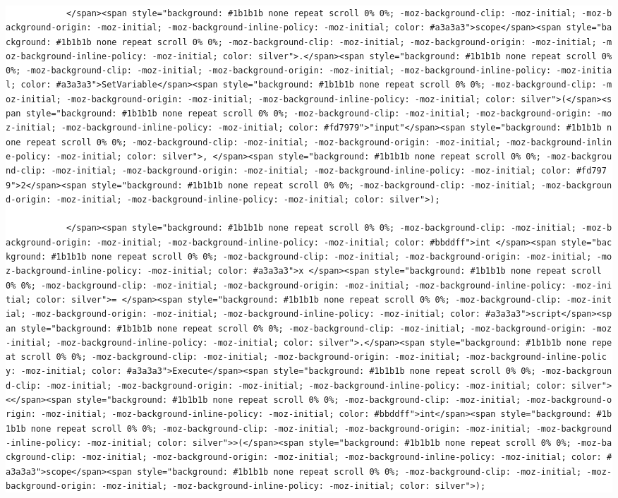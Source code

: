                 </span><span style="background: #1b1b1b none repeat scroll 0% 0%; -moz-background-clip: -moz-initial; -moz-background-origin: -moz-initial; -moz-background-inline-policy: -moz-initial; color: #a3a3a3">scope</span><span style="background: #1b1b1b none repeat scroll 0% 0%; -moz-background-clip: -moz-initial; -moz-background-origin: -moz-initial; -moz-background-inline-policy: -moz-initial; color: silver">.</span><span style="background: #1b1b1b none repeat scroll 0% 0%; -moz-background-clip: -moz-initial; -moz-background-origin: -moz-initial; -moz-background-inline-policy: -moz-initial; color: #a3a3a3">SetVariable</span><span style="background: #1b1b1b none repeat scroll 0% 0%; -moz-background-clip: -moz-initial; -moz-background-origin: -moz-initial; -moz-background-inline-policy: -moz-initial; color: silver">(</span><span style="background: #1b1b1b none repeat scroll 0% 0%; -moz-background-clip: -moz-initial; -moz-background-origin: -moz-initial; -moz-background-inline-policy: -moz-initial; color: #fd7979">"input"</span><span style="background: #1b1b1b none repeat scroll 0% 0%; -moz-background-clip: -moz-initial; -moz-background-origin: -moz-initial; -moz-background-inline-policy: -moz-initial; color: silver">, </span><span style="background: #1b1b1b none repeat scroll 0% 0%; -moz-background-clip: -moz-initial; -moz-background-origin: -moz-initial; -moz-background-inline-policy: -moz-initial; color: #fd7979">2</span><span style="background: #1b1b1b none repeat scroll 0% 0%; -moz-background-clip: -moz-initial; -moz-background-origin: -moz-initial; -moz-background-inline-policy: -moz-initial; color: silver">);
    
                </span><span style="background: #1b1b1b none repeat scroll 0% 0%; -moz-background-clip: -moz-initial; -moz-background-origin: -moz-initial; -moz-background-inline-policy: -moz-initial; color: #bbddff">int </span><span style="background: #1b1b1b none repeat scroll 0% 0%; -moz-background-clip: -moz-initial; -moz-background-origin: -moz-initial; -moz-background-inline-policy: -moz-initial; color: #a3a3a3">x </span><span style="background: #1b1b1b none repeat scroll 0% 0%; -moz-background-clip: -moz-initial; -moz-background-origin: -moz-initial; -moz-background-inline-policy: -moz-initial; color: silver">= </span><span style="background: #1b1b1b none repeat scroll 0% 0%; -moz-background-clip: -moz-initial; -moz-background-origin: -moz-initial; -moz-background-inline-policy: -moz-initial; color: #a3a3a3">script</span><span style="background: #1b1b1b none repeat scroll 0% 0%; -moz-background-clip: -moz-initial; -moz-background-origin: -moz-initial; -moz-background-inline-policy: -moz-initial; color: silver">.</span><span style="background: #1b1b1b none repeat scroll 0% 0%; -moz-background-clip: -moz-initial; -moz-background-origin: -moz-initial; -moz-background-inline-policy: -moz-initial; color: #a3a3a3">Execute</span><span style="background: #1b1b1b none repeat scroll 0% 0%; -moz-background-clip: -moz-initial; -moz-background-origin: -moz-initial; -moz-background-inline-policy: -moz-initial; color: silver"><</span><span style="background: #1b1b1b none repeat scroll 0% 0%; -moz-background-clip: -moz-initial; -moz-background-origin: -moz-initial; -moz-background-inline-policy: -moz-initial; color: #bbddff">int</span><span style="background: #1b1b1b none repeat scroll 0% 0%; -moz-background-clip: -moz-initial; -moz-background-origin: -moz-initial; -moz-background-inline-policy: -moz-initial; color: silver">>(</span><span style="background: #1b1b1b none repeat scroll 0% 0%; -moz-background-clip: -moz-initial; -moz-background-origin: -moz-initial; -moz-background-inline-policy: -moz-initial; color: #a3a3a3">scope</span><span style="background: #1b1b1b none repeat scroll 0% 0%; -moz-background-clip: -moz-initial; -moz-background-origin: -moz-initial; -moz-background-inline-policy: -moz-initial; color: silver">);
    